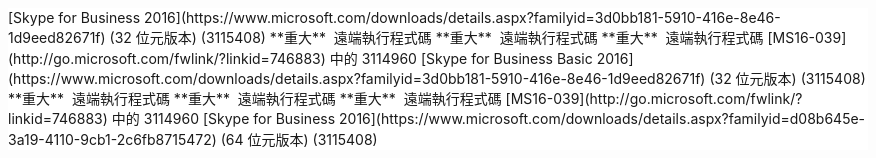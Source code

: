 </td>
</tr>
<tr>
<td style="border:1px solid black;">
[Skype for Business 2016](https://www.microsoft.com/downloads/details.aspx?familyid=3d0bb181-5910-416e-8e46-1d9eed82671f) (32 位元版本)  
(3115408)

</td>
<td style="border:1px solid black;">
**重大**   
遠端執行程式碼

</td>
<td style="border:1px solid black;">
**重大**   
遠端執行程式碼

</td>
<td style="border:1px solid black;">
**重大**   
遠端執行程式碼

</td>
<td style="border:1px solid black;">
[MS16-039](http://go.microsoft.com/fwlink/?linkid=746883) 中的 3114960

</td>
</tr>
<tr>
<td style="border:1px solid black;">
[Skype for Business Basic 2016](https://www.microsoft.com/downloads/details.aspx?familyid=3d0bb181-5910-416e-8e46-1d9eed82671f) (32 位元版本)  
(3115408)

</td>
<td style="border:1px solid black;">
**重大**   
遠端執行程式碼

</td>
<td style="border:1px solid black;">
**重大**   
遠端執行程式碼

</td>
<td style="border:1px solid black;">
**重大**   
遠端執行程式碼

</td>
<td style="border:1px solid black;">
[MS16-039](http://go.microsoft.com/fwlink/?linkid=746883) 中的 3114960

</td>
</tr>
<tr>
<td style="border:1px solid black;">
[Skype for Business 2016](https://www.microsoft.com/downloads/details.aspx?familyid=d08b645e-3a19-4110-9cb1-2c6fb8715472) (64 位元版本)  
(3115408)

